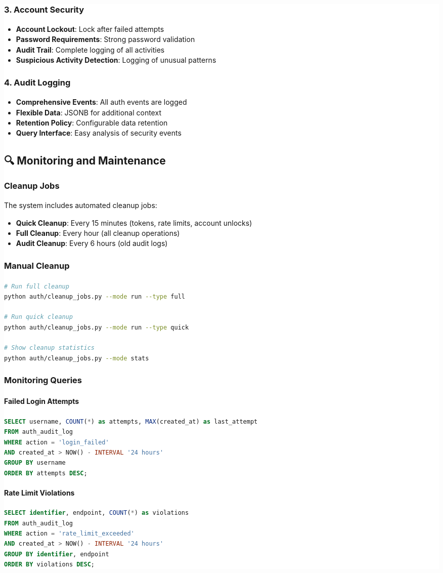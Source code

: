 ### 3. Account Security
- **Account Lockout**: Lock after failed attempts
- **Password Requirements**: Strong password validation
- **Audit Trail**: Complete logging of all activities
- **Suspicious Activity Detection**: Logging of unusual patterns

### 4. Audit Logging
- **Comprehensive Events**: All auth events are logged
- **Flexible Data**: JSONB for additional context
- **Retention Policy**: Configurable data retention
- **Query Interface**: Easy analysis of security events

## 🔍 Monitoring and Maintenance

### Cleanup Jobs
The system includes automated cleanup jobs:

- **Quick Cleanup**: Every 15 minutes (tokens, rate limits, account unlocks)
- **Full Cleanup**: Every hour (all cleanup operations)
- **Audit Cleanup**: Every 6 hours (old audit logs)

### Manual Cleanup
```bash
# Run full cleanup
python auth/cleanup_jobs.py --mode run --type full

# Run quick cleanup
python auth/cleanup_jobs.py --mode run --type quick

# Show cleanup statistics
python auth/cleanup_jobs.py --mode stats
```

### Monitoring Queries

#### Failed Login Attempts
```sql
SELECT username, COUNT(*) as attempts, MAX(created_at) as last_attempt
FROM auth_audit_log 
WHERE action = 'login_failed' 
AND created_at > NOW() - INTERVAL '24 hours'
GROUP BY username
ORDER BY attempts DESC;
```

#### Rate Limit Violations
```sql
SELECT identifier, endpoint, COUNT(*) as violations
FROM auth_audit_log 
WHERE action = 'rate_limit_exceeded'
AND created_at > NOW() - INTERVAL '24 hours'
GROUP BY identifier, endpoint
ORDER BY violations DESC;
```
